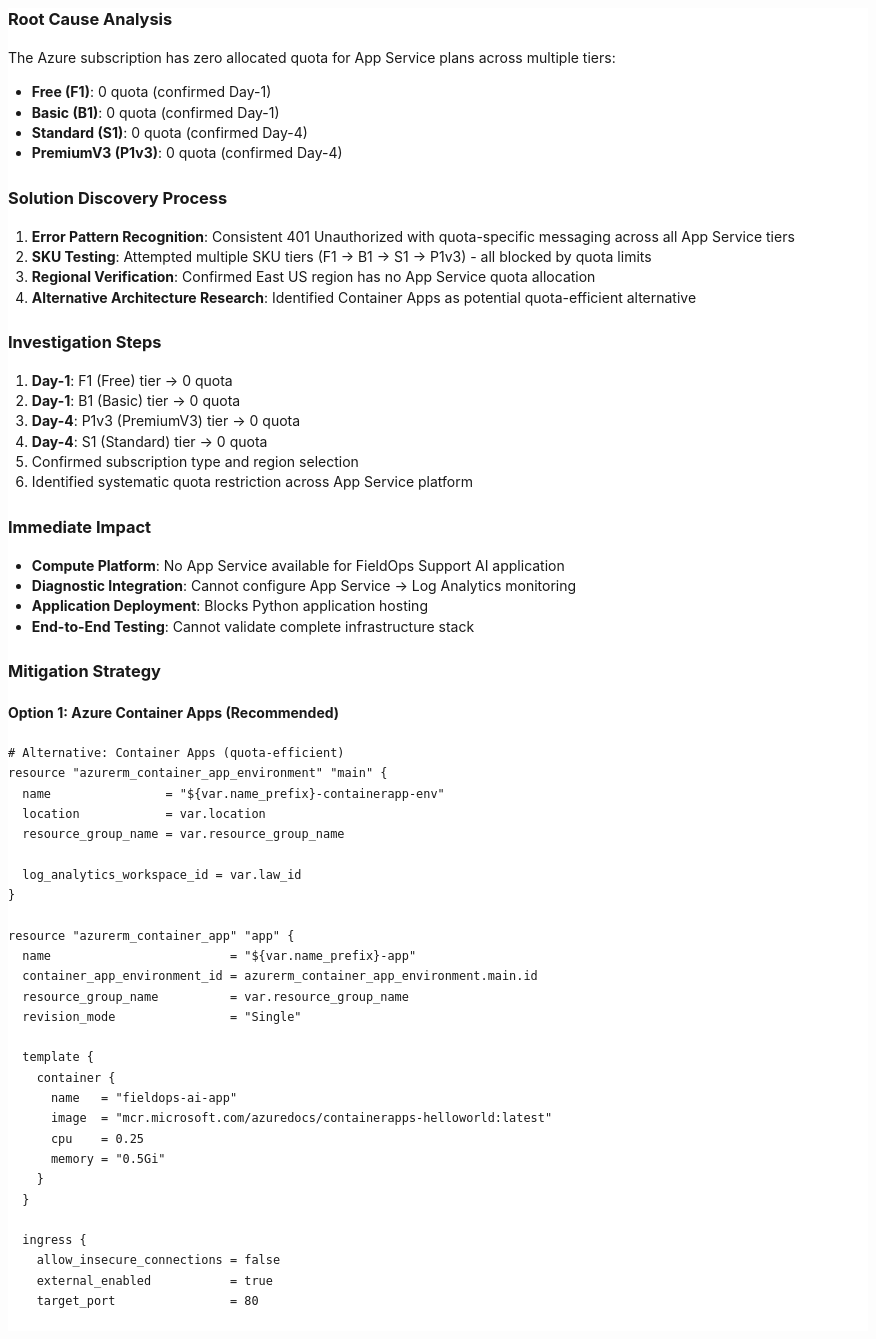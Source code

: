 ### Root Cause Analysis
The Azure subscription has zero allocated quota for App Service plans across multiple tiers:
- **Free (F1)**: 0 quota (confirmed Day-1)
- **Basic (B1)**: 0 quota (confirmed Day-1)  
- **Standard (S1)**: 0 quota (confirmed Day-4)
- **PremiumV3 (P1v3)**: 0 quota (confirmed Day-4)

### Solution Discovery Process
1. **Error Pattern Recognition**: Consistent 401 Unauthorized with quota-specific messaging across all App Service tiers
2. **SKU Testing**: Attempted multiple SKU tiers (F1 → B1 → S1 → P1v3) - all blocked by quota limits
3. **Regional Verification**: Confirmed East US region has no App Service quota allocation
4. **Alternative Architecture Research**: Identified Container Apps as potential quota-efficient alternative

### Investigation Steps
1. **Day-1**: F1 (Free) tier → 0 quota
2. **Day-1**: B1 (Basic) tier → 0 quota  
3. **Day-4**: P1v3 (PremiumV3) tier → 0 quota
4. **Day-4**: S1 (Standard) tier → 0 quota
5. Confirmed subscription type and region selection
6. Identified systematic quota restriction across App Service platform

### Immediate Impact
- **Compute Platform**: No App Service available for FieldOps Support AI application
- **Diagnostic Integration**: Cannot configure App Service → Log Analytics monitoring
- **Application Deployment**: Blocks Python application hosting
- **End-to-End Testing**: Cannot validate complete infrastructure stack

### Mitigation Strategy
#### Option 1: Azure Container Apps (Recommended)
```hcl
# Alternative: Container Apps (quota-efficient)
resource "azurerm_container_app_environment" "main" {
  name                = "${var.name_prefix}-containerapp-env"
  location            = var.location
  resource_group_name = var.resource_group_name
  
  log_analytics_workspace_id = var.law_id
}

resource "azurerm_container_app" "app" {
  name                         = "${var.name_prefix}-app"
  container_app_environment_id = azurerm_container_app_environment.main.id
  resource_group_name          = var.resource_group_name
  revision_mode                = "Single"
  
  template {
    container {
      name   = "fieldops-ai-app"
      image  = "mcr.microsoft.com/azuredocs/containerapps-helloworld:latest"
      cpu    = 0.25
      memory = "0.5Gi"
    }
  }
  
  ingress {
    allow_insecure_connections = false
    external_enabled           = true
    target_port                = 80
    
```